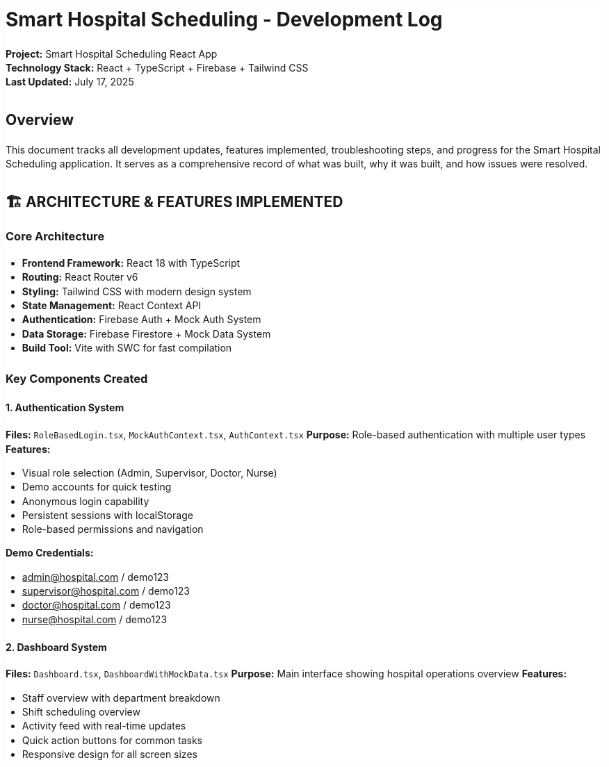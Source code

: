 # Smart Hospital Scheduling - Development Log

**Project:** Smart Hospital Scheduling React App  
**Technology Stack:** React + TypeScript + Firebase + Tailwind CSS  
**Last Updated:** July 17, 2025  

## Overview
This document tracks all development updates, features implemented, troubleshooting steps, and progress for the Smart Hospital Scheduling application. It serves as a comprehensive record of what was built, why it was built, and how issues were resolved.

## 🏗️ ARCHITECTURE & FEATURES IMPLEMENTED

### Core Architecture
- **Frontend Framework:** React 18 with TypeScript
- **Routing:** React Router v6
- **Styling:** Tailwind CSS with modern design system
- **State Management:** React Context API
- **Authentication:** Firebase Auth + Mock Auth System
- **Data Storage:** Firebase Firestore + Mock Data System
- **Build Tool:** Vite with SWC for fast compilation

### Key Components Created

#### 1. Authentication System
**Files:** `RoleBasedLogin.tsx`, `MockAuthContext.tsx`, `AuthContext.tsx`
**Purpose:** Role-based authentication with multiple user types
**Features:**
- Visual role selection (Admin, Supervisor, Doctor, Nurse)
- Demo accounts for quick testing
- Anonymous login capability
- Persistent sessions with localStorage
- Role-based permissions and navigation

**Demo Credentials:**
- admin@hospital.com / demo123
- supervisor@hospital.com / demo123
- doctor@hospital.com / demo123
- nurse@hospital.com / demo123

#### 2. Dashboard System
**Files:** `Dashboard.tsx`, `DashboardWithMockData.tsx`
**Purpose:** Main interface showing hospital operations overview
**Features:**
- Staff overview with department breakdown
- Shift scheduling overview
- Activity feed with real-time updates
- Quick action buttons for common tasks
- Responsive design for all screen sizes
